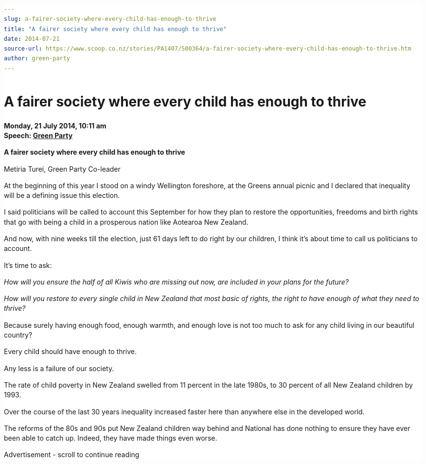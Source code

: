 ```yaml
---
slug: a-fairer-society-where-every-child-has-enough-to-thrive
title: "A fairer society where every child has enough to thrive"
date: 2014-07-21
source-url: https://www.scoop.co.nz/stories/PA1407/S00364/a-fairer-society-where-every-child-has-enough-to-thrive.htm
author: green-party
---
```

A fairer society where every child has enough to thrive
=======================================================

**Monday, 21 July 2014, 10:11 am**  
**Speech: [Green Party](https://info.scoop.co.nz/Green_Party)**

**A fairer society where every child has enough to thrive**

  
Metiria Turei, Green Party Co-leader

  
At the beginning of this year I stood on a windy Wellington foreshore, at the Greens annual picnic and I declared that inequality will be a defining issue this election.

I said politicians will be called to account this September for how they plan to restore the opportunities, freedoms and birth rights that go with being a child in a prosperous nation like Aotearoa New Zealand.

And now, with nine weeks till the election, just 61 days left to do right by our children, I think it’s about time to call us politicians to account.

It’s time to ask:

_How will you ensure the half of all Kiwis who are missing out now, are included in your plans for the future?_

_How will you restore to every single child in New Zealand that most basic of rights, the right to have enough of what they need to thrive?_

Because surely having enough food, enough warmth, and enough love is not too much to ask for any child living in our beautiful country?

Every child should have enough to thrive.

Any less is a failure of our society.

The rate of child poverty in New Zealand swelled from 11 percent in the late 1980s, to 30 percent of all New Zealand children by 1993.

Over the course of the last 30 years inequality increased faster here than anywhere else in the developed world.

The reforms of the 80s and 90s put New Zealand children way behind and National has done nothing to ensure they have ever been able to catch up. Indeed, they have made things even worse.

Advertisement - scroll to continue reading



